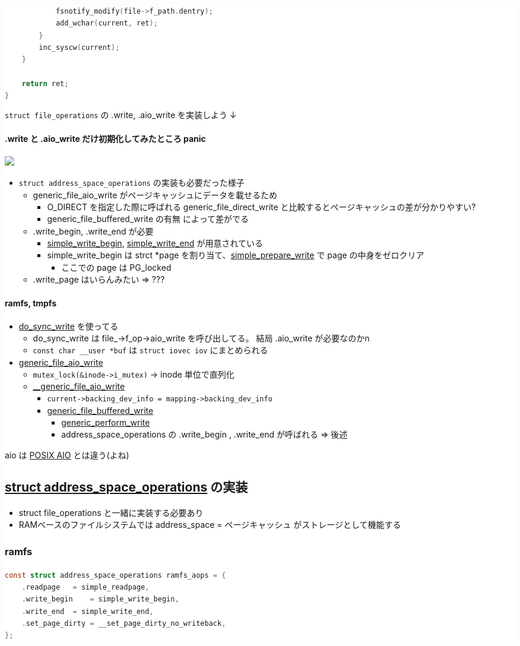 ```c
			fsnotify_modify(file->f_path.dentry);
			add_wchar(current, ret);
		}
		inc_syscw(current);
	}

	return ret;
}
```

`struct file_operations` の .write, .aio_write を実装しよう ↓

#### .write と .aio_write だけ初期化してみたところ panic

![](https://f.cloud.github.com/assets/172456/1949504/47a3daf4-810c-11e3-934c-21473ef89139.png)

 * `struct address_space_operations` の実装も必要だった様子
   * generic_file_aio_write がページキャッシュにデータを載せるため
      * O_DIRECT を指定した際に呼ばれる generic_file_direct_write と比較するとページキャッシュの差が分かりやすい?
      * generic_file_buffered_write の有無 によって差がでる
   * .write_begin, .write_end が必要
     * [simple_write_begin](http://lxr.free-electrons.com/source/fs/libfs.c?v=2.6.32#L353), [simple_write_end](http://lxr.free-electrons.com/source/fs/libfs.c?v=2.6.32#L391) が用意されている
     * simple_write_begin は strct *page を割り当て、[simple_prepare_write](http://lxr.free-electrons.com/source/fs/libfs.c?v=2.6.32#L341) で page の中身をゼロクリア
       * ここでの page は PG_locked
   * .write_page はいらんみたい => ???

#### ramfs, tmpfs

 * [do_sync_write](http://lxr.free-electrons.com/source/fs/ramfs/file-mmu.c?v=2.6.32#L40) を使ってる
   * do_sync_write は file_->f_op->aio_write を呼び出してる。 結局 .aio_write が必要なのかn
   * `const char __user *buf` は `struct iovec iov` にまとめられる
 * [generic_file_aio_write](http://lxr.free-electrons.com/source/mm/filemap.c?v=2.6.32#L2464)
   * `mutex_lock(&inode->i_mutex)` -> inode 単位で直列化
   * [__generic_file_aio_write](http://lxr.free-electrons.com/source/mm/filemap.c?v=2.6.32#L2334)
     * `current->backing_dev_info = mapping->backing_dev_info`
     * [generic_file_buffered_write](http://lxr.free-electrons.com/source/mm/filemap.c?v=2.6.32#L2304)
       * [generic_perform_write](http://lxr.free-electrons.com/source/mm/filemap.c?v=2.6.32#L2212)
       * address_space_operations の .write_begin , .write_end が呼ばれる => 後述

aio は [POSIX AIO](http://linuxjm.sourceforge.jp/html/LDP_man-pages/man7/aio.7.html) とは違う(よね)

## [struct address_space_operations](http://lxr.free-electrons.com/source/include/linux/fs.h?v=2.6.32#L570) の実装

 * struct file_operations と一緒に実装する必要あり
 * RAMベースのファイルシステムでは address_space = ページキャッシュ がストレージとして機能する

### ramfs

```c
const struct address_space_operations ramfs_aops = {
	.readpage	= simple_readpage,
	.write_begin	= simple_write_begin,
	.write_end	= simple_write_end,
	.set_page_dirty = __set_page_dirty_no_writeback,
};
```
